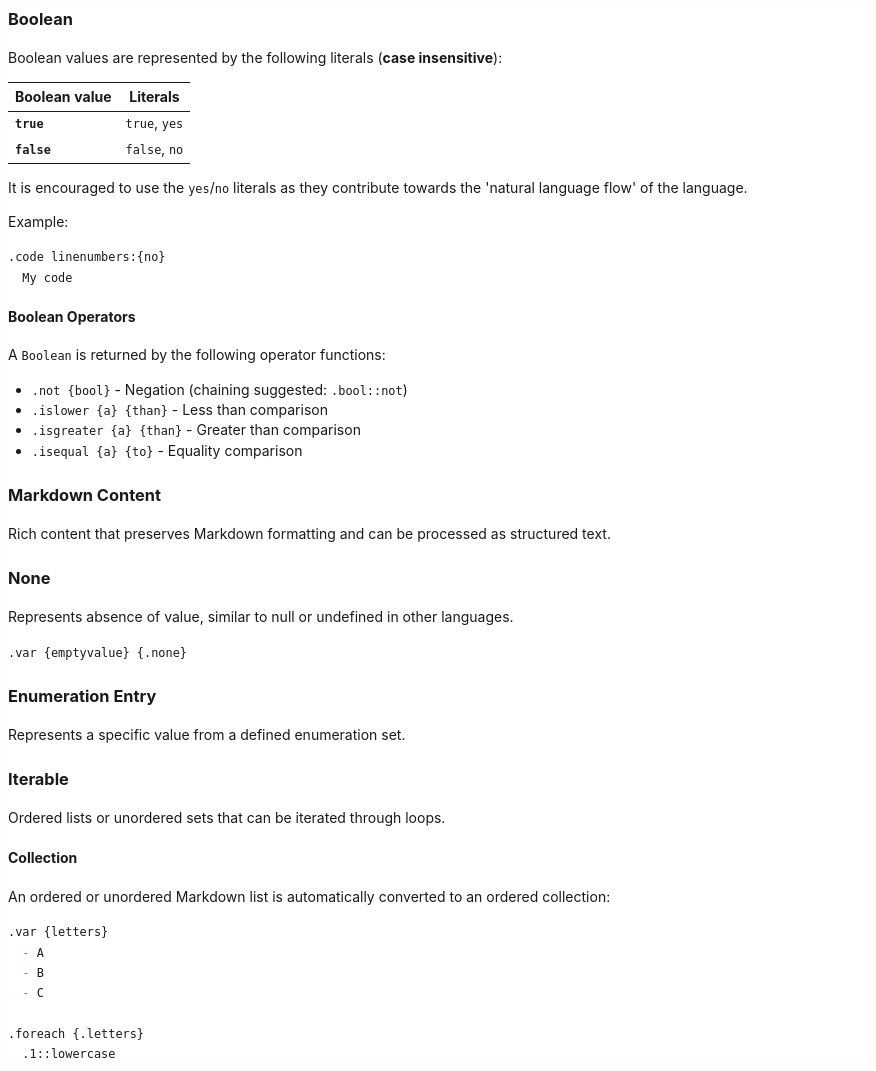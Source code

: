 ### Boolean

Boolean values are represented by the following literals (**case insensitive**):

| Boolean value | Literals |
|---------------|----------|
| **`true`**  | `true`, `yes` |
| **`false`** | `false`, `no` |

It is encouraged to use the `yes`/`no` literals as they contribute towards the 'natural language flow' of the language.

Example:
```
.code linenumbers:{no}
  My code
```

#### Boolean Operators

A `Boolean` is returned by the following operator functions:
- `.not {bool}` - Negation (chaining suggested: `.bool::not`)
- `.islower {a} {than}` - Less than comparison
- `.isgreater {a} {than}` - Greater than comparison
- `.isequal {a} {to}` - Equality comparison

### Markdown Content

Rich content that preserves Markdown formatting and can be processed as structured text.

### None

Represents absence of value, similar to null or undefined in other languages.

```
.var {emptyvalue} {.none}
```

### Enumeration Entry

Represents a specific value from a defined enumeration set.

### Iterable

Ordered lists or unordered sets that can be iterated through loops.

#### Collection

An ordered or unordered Markdown list is automatically converted to an ordered collection:

```markdown
.var {letters}
  - A
  - B
  - C

.foreach {.letters}
  .1::lowercase
```
